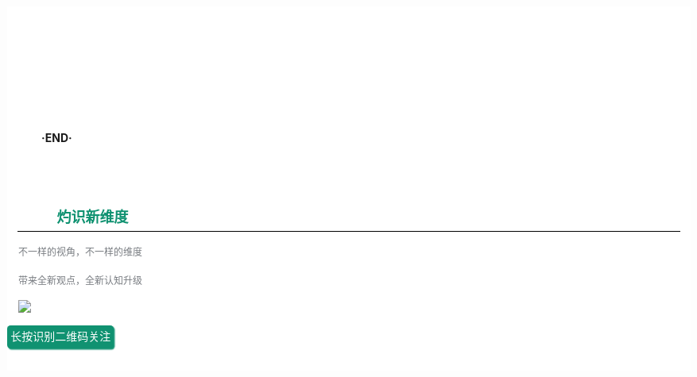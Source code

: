<p style="max-width: 100%;word-wrap: normal;min-height: 1em;white-space: pre-wrap;box-sizing: border-box !important;">
<strong style="max-width: 100%;text-transform: uppercase;box-sizing: border-box !important;word-wrap: break-word !important;">
<br/>
</strong>
</p>
<p style="max-width: 100%;word-wrap: normal;min-height: 1em;white-space: pre-wrap;box-sizing: border-box !important;">
<strong style="max-width: 100%;text-transform: uppercase;box-sizing: border-box !important;word-wrap: break-word !important;">
             ·END·
            </strong>
<br style="max-width: 100%;box-sizing: border-box !important;word-wrap: break-word !important;"/>
</p>
</section>
<section class="" style="margin: 0em 0.5em 0.1em;max-width: 100%;color: rgb(16, 146, 113);font-size: 1.8em;line-height: 1;font-weight: inherit;box-sizing: border-box !important;word-wrap: break-word !important;">
<span style="max-width: 100%;font-size: 20px;box-sizing: border-box !important;word-wrap: break-word !important;">
<strong class="" style="padding-right: 50px;padding-bottom: 3px;padding-left: 50px;max-width: 100%;border-bottom: 1px solid rgb(2, 2, 2);border-top-color: rgb(2, 2, 2);border-right-color: rgb(2, 2, 2);border-left-color: rgb(2, 2, 2);display: block;line-height: 28px;box-sizing: border-box !important;word-wrap: break-word !important;">
<span style="max-width: 100%;font-size: 18px;box-sizing: border-box !important;word-wrap: break-word !important;">
              灼识新维度
             </span>
</strong>
</span>
</section>
<section class="" style="margin: 0.5em 1em;max-width: 100%;font-size: 1em;line-height: 1;font-weight: inherit;text-align: inherit;text-decoration: inherit;color: rgb(120, 124, 129);box-sizing: border-box !important;word-wrap: break-word !important;">
<p style="max-width: 100%;min-height: 1em;line-height: 1.5em;box-sizing: border-box !important;word-wrap: break-word !important;">
<span style="max-width: 100%;font-size: 12px;box-sizing: border-box !important;word-wrap: break-word !important;">
             不一样的视角，不一样的维度
            </span>
</p>
<p style="max-width: 100%;min-height: 1em;line-height: 1.5em;box-sizing: border-box !important;word-wrap: break-word !important;">
<span style="max-width: 100%;font-size: 12px;font-weight: inherit;text-align: inherit;text-decoration: inherit;box-sizing: border-box !important;word-wrap: break-word !important;">
             带来全新观点，全新认知升级
            </span>
</p>
<p style="max-width: 100%;min-height: 1em;box-sizing: border-box !important;word-wrap: break-word !important;">
<img class="" data-copyright="0" data-cropselx1="0" data-cropselx2="200" data-cropsely1="0" data-cropsely2="200" data-ratio="1" data-src="" data-type="jpeg" data-w="1280" src="{{ '/img/Lvm6UAoJibrP9JEWQRXR3swLXRYlFicicbgz0ibK9BA9pL7iaP8G4fkVmQNB4NHjapmMQhFQDbfMgkH6kvYV3QajC3g.jpeg' | prepend: site.img | replace: '//','/' }}" style="border-width: 0px;border-style: initial;border-color: initial;border-radius: 0px;box-sizing: border-box !important;word-wrap: break-word !important;width: 142px !important;visibility: visible !important;" width="142px"/>
</p>
</section>
<span class="" style="padding: 0.3em;max-width: 100%;background-color: rgb(16, 146, 113);border-radius: 0.3em;box-shadow: rgb(16, 146, 113) 0.1em 0.1em 0.1em;color: white;display: inline-block;font-size: 1em;font-weight: inherit;text-align: inherit;text-decoration: inherit;box-sizing: border-box !important;word-wrap: break-word !important;">
           长按识别二维码关注
          </span>
</section>
</section>
<p style="white-space: normal;max-width: 100%;min-height: 1em;color: rgb(51, 51, 51);">
